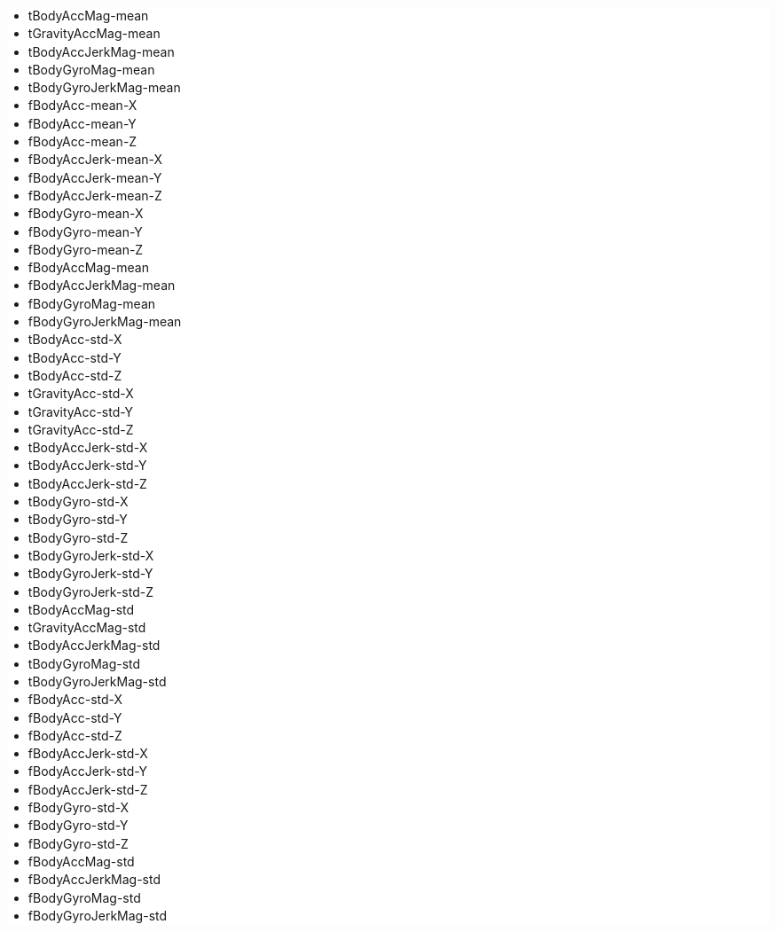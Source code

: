 * tBodyAccMag-mean
* tGravityAccMag-mean
* tBodyAccJerkMag-mean
* tBodyGyroMag-mean
* tBodyGyroJerkMag-mean
* fBodyAcc-mean-X
* fBodyAcc-mean-Y
* fBodyAcc-mean-Z
* fBodyAccJerk-mean-X
* fBodyAccJerk-mean-Y
* fBodyAccJerk-mean-Z
* fBodyGyro-mean-X
* fBodyGyro-mean-Y
* fBodyGyro-mean-Z
* fBodyAccMag-mean
* fBodyAccJerkMag-mean
* fBodyGyroMag-mean
* fBodyGyroJerkMag-mean
* tBodyAcc-std-X
* tBodyAcc-std-Y
* tBodyAcc-std-Z
* tGravityAcc-std-X
* tGravityAcc-std-Y
* tGravityAcc-std-Z
* tBodyAccJerk-std-X
* tBodyAccJerk-std-Y
* tBodyAccJerk-std-Z
* tBodyGyro-std-X
* tBodyGyro-std-Y
* tBodyGyro-std-Z
* tBodyGyroJerk-std-X
* tBodyGyroJerk-std-Y
* tBodyGyroJerk-std-Z
* tBodyAccMag-std
* tGravityAccMag-std
* tBodyAccJerkMag-std
* tBodyGyroMag-std
* tBodyGyroJerkMag-std
* fBodyAcc-std-X
* fBodyAcc-std-Y
* fBodyAcc-std-Z
* fBodyAccJerk-std-X
* fBodyAccJerk-std-Y
* fBodyAccJerk-std-Z
* fBodyGyro-std-X
* fBodyGyro-std-Y
* fBodyGyro-std-Z
* fBodyAccMag-std
* fBodyAccJerkMag-std
* fBodyGyroMag-std
* fBodyGyroJerkMag-std
